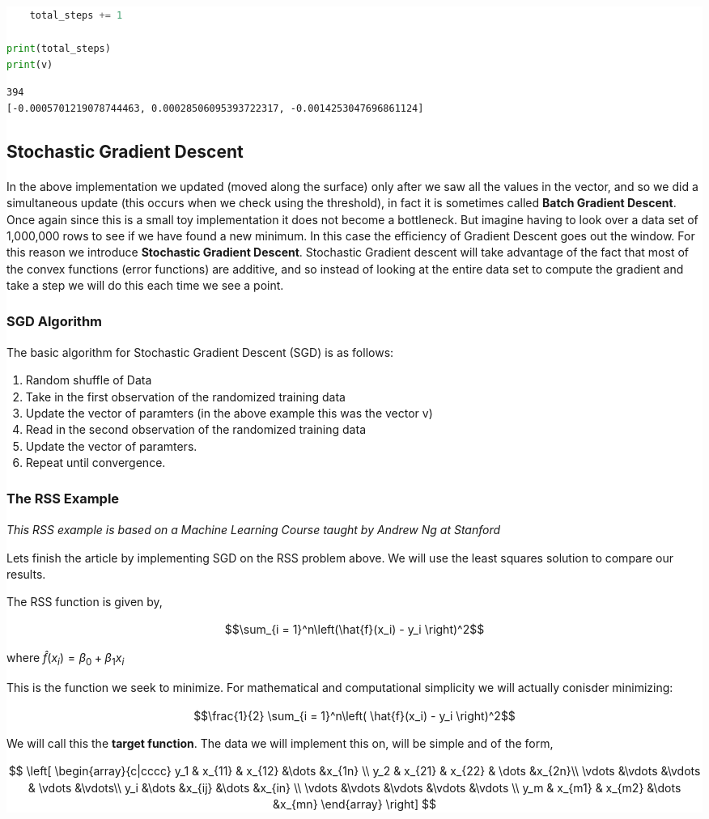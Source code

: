 ~~~python
    total_steps += 1

print(total_steps)
print(v)
~~~

    394
    [-0.0005701219078744463, 0.00028506095393722317, -0.0014253047696861124]


## Stochastic Gradient Descent

In the above implementation we updated (moved along the surface) only after we saw all the values in the vector, and so we did a simultaneous update (this occurs when we check using the threshold), in fact it is sometimes called **Batch Gradient Descent**. Once again since this is a small toy implementation it does not become a bottleneck. But imagine having to look over a data set of 1,000,000 rows to see if we have found a new minimum. In this case the efficiency of Gradient Descent goes out the window. For this reason we introduce **Stochastic Gradient Descent**. Stochastic Gradient descent will take advantage of the fact that most of the convex functions (error functions) are additive, and so instead of looking at the entire data set to compute the gradient and take a step we will do this each time we see a point.

### SGD Algorithm

The basic algorithm for Stochastic Gradient Descent (SGD) is as follows:

1. Random shuffle of Data
2. Take in the first observation of the randomized training data
3. Update the vector of paramters (in the above example this was the vector v)
4. Read in the second observation of the randomized training data
5. Update the vector of paramters.
6. Repeat until convergence.

### The RSS Example

*This RSS example is based on a Machine Learning Course taught by Andrew Ng at Stanford*

Lets finish the article by implementing SGD on the RSS problem above. We will use the least squares solution to compare our results.

The RSS function is given by,

$$\sum_{i = 1}^n\left(\hat{f}(x_i) - y_i \right)^2$$

where $\hat{f}(x_i) = \beta_0 + \beta_1 x_i$

This is the function we seek to minimize. For mathematical and computational simplicity we will actually conisder minimizing:

$$\frac{1}{2} \sum_{i = 1}^n\left( \hat{f}(x_i) - y_i \right)^2$$

We will call this the **target function**. The data we will implement this on, will be simple and of the form,

$$
\left[
\begin{array}{c|cccc}
y_1 & x_{11} & x_{12} &\dots &x_{1n} \\
y_2 & x_{21} & x_{22} & \dots &x_{2n}\\
\vdots &\vdots &\vdots & \vdots &\vdots\\
y_i &\dots &x_{ij} &\dots &x_{in} \\
\vdots &\vdots &\vdots &\vdots &\vdots  \\
y_m & x_{m1} & x_{m2} &\dots &x_{mn}
\end{array}
\right]
$$
